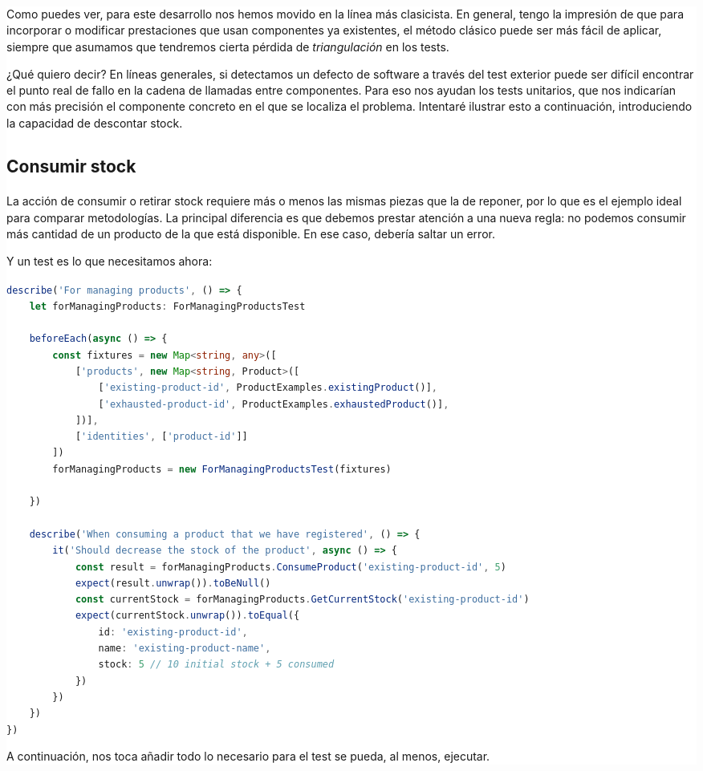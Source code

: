 Como puedes ver, para este desarrollo nos hemos movido en la línea más clasicista. En general, tengo la impresión de que para incorporar o modificar prestaciones que usan componentes ya existentes, el método clásico puede ser más fácil de aplicar, siempre que asumamos que tendremos cierta pérdida de _triangulación_ en los tests.

¿Qué quiero decir? En líneas generales, si detectamos un defecto de software a través del test exterior puede ser difícil encontrar el punto real de fallo en la cadena de llamadas entre componentes. Para eso nos ayudan los tests unitarios, que nos indicarían con más precisión el componente concreto en el que se localiza el problema. Intentaré ilustrar esto a continuación, introduciendo la capacidad de descontar stock.

## Consumir stock

La acción de consumir o retirar stock requiere más o menos las mismas piezas que la de reponer, por lo que es el ejemplo ideal para comparar metodologías. La principal diferencia es que debemos prestar atención a una nueva regla: no podemos consumir más cantidad de un producto de la que está disponible. En ese caso, debería saltar un error. 

Y un test es lo que necesitamos ahora:

```typescript
describe('For managing products', () => {
    let forManagingProducts: ForManagingProductsTest

    beforeEach(async () => {
        const fixtures = new Map<string, any>([
            ['products', new Map<string, Product>([
                ['existing-product-id', ProductExamples.existingProduct()],
                ['exhausted-product-id', ProductExamples.exhaustedProduct()],
            ])],
            ['identities', ['product-id']]
        ])
        forManagingProducts = new ForManagingProductsTest(fixtures)

    })

    describe('When consuming a product that we have registered', () => {
        it('Should decrease the stock of the product', async () => {
            const result = forManagingProducts.ConsumeProduct('existing-product-id', 5)
            expect(result.unwrap()).toBeNull()
            const currentStock = forManagingProducts.GetCurrentStock('existing-product-id')
            expect(currentStock.unwrap()).toEqual({
                id: 'existing-product-id',
                name: 'existing-product-name',
                stock: 5 // 10 initial stock + 5 consumed
            })
        })
    })
})
```

A continuación, nos toca añadir todo lo necesario para el test se pueda, al menos, ejecutar.
